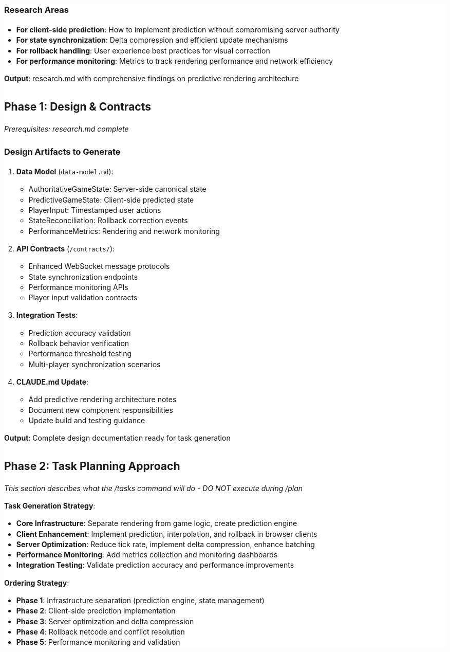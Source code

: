 ### Research Areas
- **For client-side prediction**: How to implement prediction without compromising server authority
- **For state synchronization**: Delta compression and efficient update mechanisms
- **For rollback handling**: User experience best practices for visual correction
- **For performance monitoring**: Metrics to track rendering performance and network efficiency

**Output**: research.md with comprehensive findings on predictive rendering architecture

## Phase 1: Design & Contracts
*Prerequisites: research.md complete*

### Design Artifacts to Generate
1. **Data Model** (`data-model.md`):
   - AuthoritativeGameState: Server-side canonical state
   - PredictiveGameState: Client-side predicted state
   - PlayerInput: Timestamped user actions
   - StateReconciliation: Rollback correction events
   - PerformanceMetrics: Rendering and network monitoring

2. **API Contracts** (`/contracts/`):
   - Enhanced WebSocket message protocols
   - State synchronization endpoints
   - Performance monitoring APIs
   - Player input validation contracts

3. **Integration Tests**:
   - Prediction accuracy validation
   - Rollback behavior verification
   - Performance threshold testing
   - Multi-player synchronization scenarios

4. **CLAUDE.md Update**:
   - Add predictive rendering architecture notes
   - Document new component responsibilities
   - Update build and testing guidance

**Output**: Complete design documentation ready for task generation

## Phase 2: Task Planning Approach
*This section describes what the /tasks command will do - DO NOT execute during /plan*

**Task Generation Strategy**:
- **Core Infrastructure**: Separate rendering from game logic, create prediction engine
- **Client Enhancement**: Implement prediction, interpolation, and rollback in browser clients
- **Server Optimization**: Reduce tick rate, implement delta compression, enhance batching
- **Performance Monitoring**: Add metrics collection and monitoring dashboards
- **Integration Testing**: Validate prediction accuracy and performance improvements

**Ordering Strategy**:
- **Phase 1**: Infrastructure separation (prediction engine, state management)
- **Phase 2**: Client-side prediction implementation
- **Phase 3**: Server optimization and delta compression
- **Phase 4**: Rollback netcode and conflict resolution
- **Phase 5**: Performance monitoring and validation

